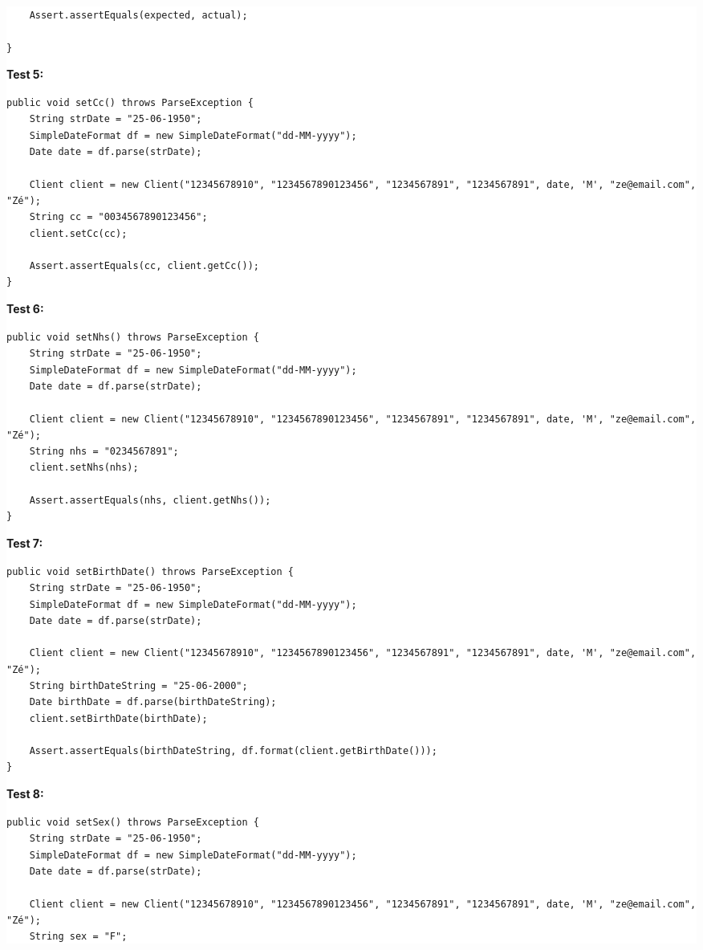         Assert.assertEquals(expected, actual);

    }

**Test 5:**
    
    public void setCc() throws ParseException {
        String strDate = "25-06-1950";
        SimpleDateFormat df = new SimpleDateFormat("dd-MM-yyyy");
        Date date = df.parse(strDate);

        Client client = new Client("12345678910", "1234567890123456", "1234567891", "1234567891", date, 'M', "ze@email.com", "Zé");
        String cc = "0034567890123456";
        client.setCc(cc);

        Assert.assertEquals(cc, client.getCc());
    }

**Test 6:**

    public void setNhs() throws ParseException {
        String strDate = "25-06-1950";
        SimpleDateFormat df = new SimpleDateFormat("dd-MM-yyyy");
        Date date = df.parse(strDate);

        Client client = new Client("12345678910", "1234567890123456", "1234567891", "1234567891", date, 'M', "ze@email.com", "Zé");
        String nhs = "0234567891";
        client.setNhs(nhs);

        Assert.assertEquals(nhs, client.getNhs());
    }

**Test 7:**

    public void setBirthDate() throws ParseException {
        String strDate = "25-06-1950";
        SimpleDateFormat df = new SimpleDateFormat("dd-MM-yyyy");
        Date date = df.parse(strDate);

        Client client = new Client("12345678910", "1234567890123456", "1234567891", "1234567891", date, 'M', "ze@email.com", "Zé");
        String birthDateString = "25-06-2000";
        Date birthDate = df.parse(birthDateString);
        client.setBirthDate(birthDate);

        Assert.assertEquals(birthDateString, df.format(client.getBirthDate()));
    }

**Test 8:**

    public void setSex() throws ParseException {
        String strDate = "25-06-1950";
        SimpleDateFormat df = new SimpleDateFormat("dd-MM-yyyy");
        Date date = df.parse(strDate);

        Client client = new Client("12345678910", "1234567890123456", "1234567891", "1234567891", date, 'M', "ze@email.com", "Zé");
        String sex = "F";
